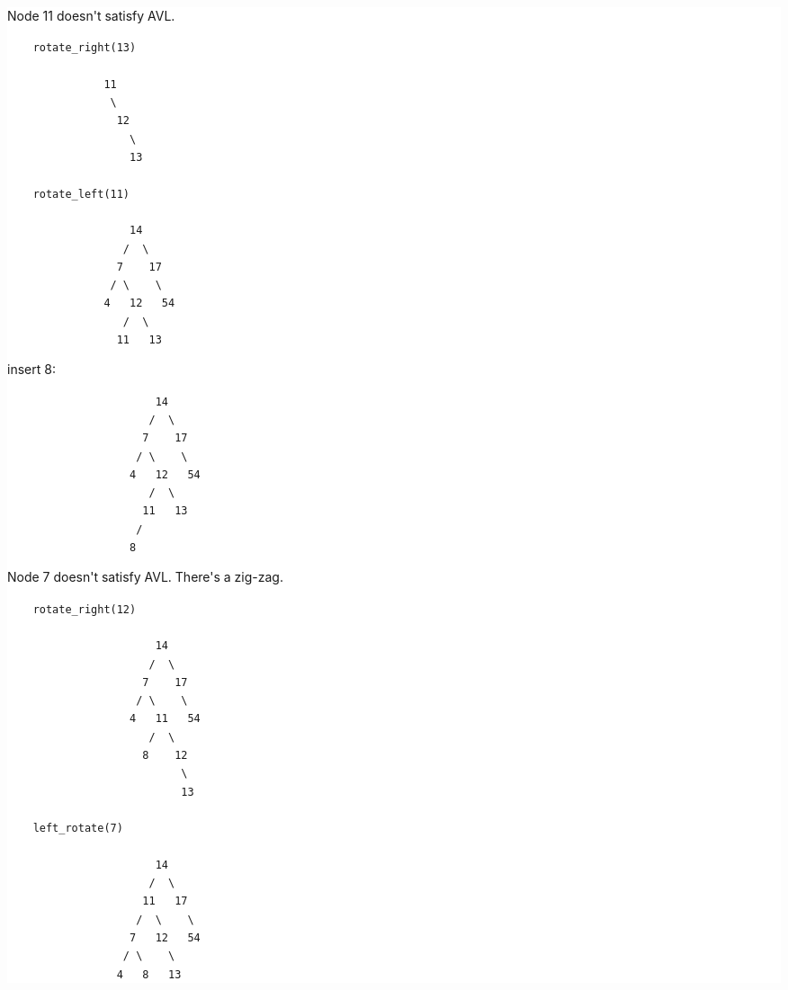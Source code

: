 Node 11 doesn't satisfy AVL.

        rotate_right(13)

                   11
                    \
                     12
                       \
                       13

        rotate_left(11)

                       14
                      /  \
                     7    17
                    / \    \
                   4   12   54
                      /  \
                     11   13

insert 8:

                           14
                          /  \
                         7    17
                        / \    \
                       4   12   54
                          /  \
                         11   13
                        /
                       8

Node 7 doesn't satisfy AVL. There's a zig-zag. 

        rotate_right(12)

                           14
                          /  \
                         7    17
                        / \    \
                       4   11   54
                          /  \
                         8    12
                               \
                               13

        left_rotate(7)

                           14
                          /  \
                         11   17
                        /  \    \
                       7   12   54
                      / \    \
                     4   8   13
